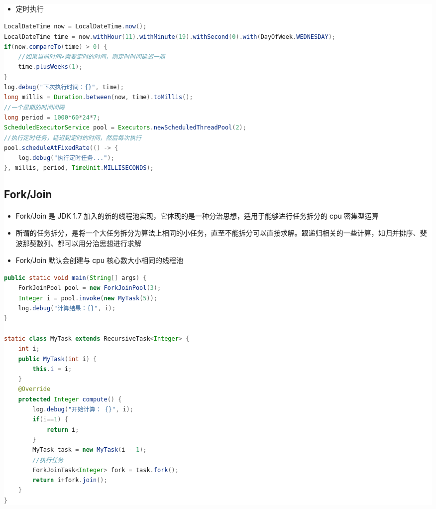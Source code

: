 - 定时执行

```java
LocalDateTime now = LocalDateTime.now();
LocalDateTime time = now.withHour(11).withMinute(19).withSecond(0).with(DayOfWeek.WEDNESDAY);
if(now.compareTo(time) > 0) {
    //如果当前时间>需要定时的时间，则定时时间延迟一周
    time.plusWeeks(1);
}
log.debug("下次执行时间：{}", time);
long millis = Duration.between(now, time).toMillis();
//一个星期的时间间隔
long period = 1000*60*24*7;
ScheduledExecutorService pool = Executors.newScheduledThreadPool(2);
//执行定时任务，延迟到定时的时间，然后每次执行
pool.scheduleAtFixedRate(() -> {
    log.debug("执行定时任务...");
}, millis, period, TimeUnit.MILLISECONDS);
```

## Fork/Join

- Fork/Join 是 JDK 1.7 加入的新的线程池实现，它体现的是一种分治思想，适用于能够进行任务拆分的 cpu 密集型运算  

- 所谓的任务拆分，是将一个大任务拆分为算法上相同的小任务，直至不能拆分可以直接求解。跟递归相关的一些计算，如归并排序、斐波那契数列、都可以用分治思想进行求解  
- Fork/Join 默认会创建与 cpu 核心数大小相同的线程池  

```java
public static void main(String[] args) {
    ForkJoinPool pool = new ForkJoinPool(3);
    Integer i = pool.invoke(new MyTask(5));
    log.debug("计算结果：{}", i);
}

static class MyTask extends RecursiveTask<Integer> {
    int i;
    public MyTask(int i) {
        this.i = i;
    }
    @Override
    protected Integer compute() {
        log.debug("开始计算： {}", i);
        if(i==1) {
            return i;
        }
        MyTask task = new MyTask(i - 1);
        //执行任务
        ForkJoinTask<Integer> fork = task.fork();
        return i+fork.join();
    }
}
```
